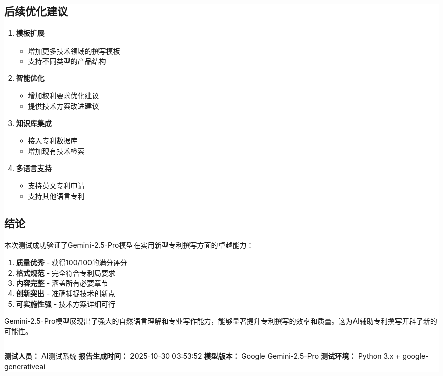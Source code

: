 ## 后续优化建议

1. **模板扩展**
   - 增加更多技术领域的撰写模板
   - 支持不同类型的产品结构

2. **智能优化**
   - 增加权利要求优化建议
   - 提供技术方案改进建议

3. **知识库集成**
   - 接入专利数据库
   - 增加现有技术检索

4. **多语言支持**
   - 支持英文专利申请
   - 支持其他语言专利

## 结论

本次测试成功验证了Gemini-2.5-Pro模型在实用新型专利撰写方面的卓越能力：

1. **质量优秀** - 获得100/100的满分评分
2. **格式规范** - 完全符合专利局要求
3. **内容完整** - 涵盖所有必要章节
4. **创新突出** - 准确捕捉技术创新点
5. **可实施性强** - 技术方案详细可行

Gemini-2.5-Pro模型展现出了强大的自然语言理解和专业写作能力，能够显著提升专利撰写的效率和质量。这为AI辅助专利撰写开辟了新的可能性。

---

**测试人员：** AI测试系统
**报告生成时间：** 2025-10-30 03:53:52
**模型版本：** Google Gemini-2.5-Pro
**测试环境：** Python 3.x + google-generativeai
